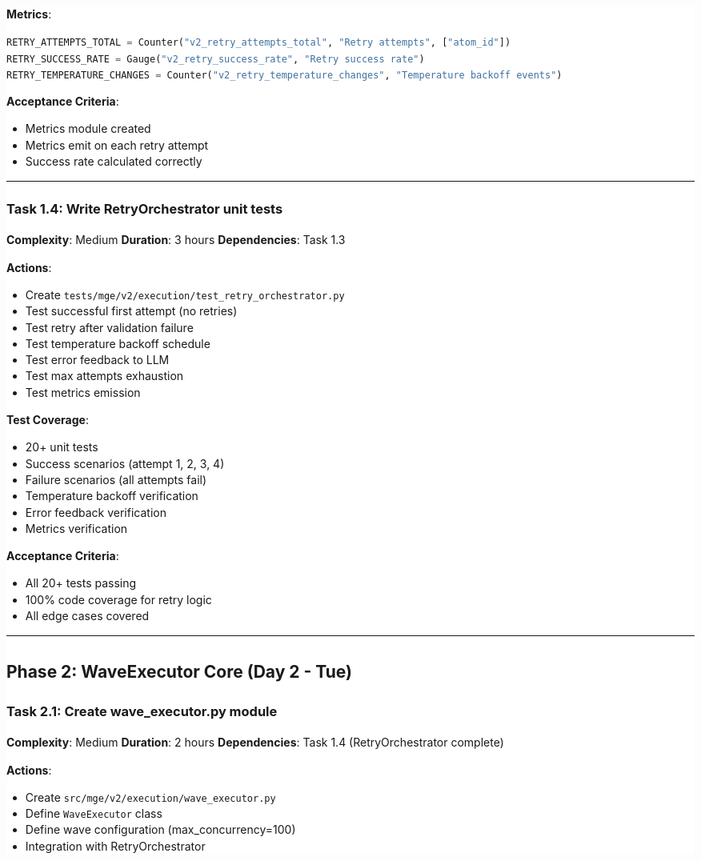 **Metrics**:
```python
RETRY_ATTEMPTS_TOTAL = Counter("v2_retry_attempts_total", "Retry attempts", ["atom_id"])
RETRY_SUCCESS_RATE = Gauge("v2_retry_success_rate", "Retry success rate")
RETRY_TEMPERATURE_CHANGES = Counter("v2_retry_temperature_changes", "Temperature backoff events")
```

**Acceptance Criteria**:
- Metrics module created
- Metrics emit on each retry attempt
- Success rate calculated correctly

---

### Task 1.4: Write RetryOrchestrator unit tests
**Complexity**: Medium
**Duration**: 3 hours
**Dependencies**: Task 1.3

**Actions**:
- Create `tests/mge/v2/execution/test_retry_orchestrator.py`
- Test successful first attempt (no retries)
- Test retry after validation failure
- Test temperature backoff schedule
- Test error feedback to LLM
- Test max attempts exhaustion
- Test metrics emission

**Test Coverage**:
- 20+ unit tests
- Success scenarios (attempt 1, 2, 3, 4)
- Failure scenarios (all attempts fail)
- Temperature backoff verification
- Error feedback verification
- Metrics verification

**Acceptance Criteria**:
- All 20+ tests passing
- 100% code coverage for retry logic
- All edge cases covered

---

## Phase 2: WaveExecutor Core (Day 2 - Tue)

### Task 2.1: Create wave_executor.py module
**Complexity**: Medium
**Duration**: 2 hours
**Dependencies**: Task 1.4 (RetryOrchestrator complete)

**Actions**:
- Create `src/mge/v2/execution/wave_executor.py`
- Define `WaveExecutor` class
- Define wave configuration (max_concurrency=100)
- Integration with RetryOrchestrator
